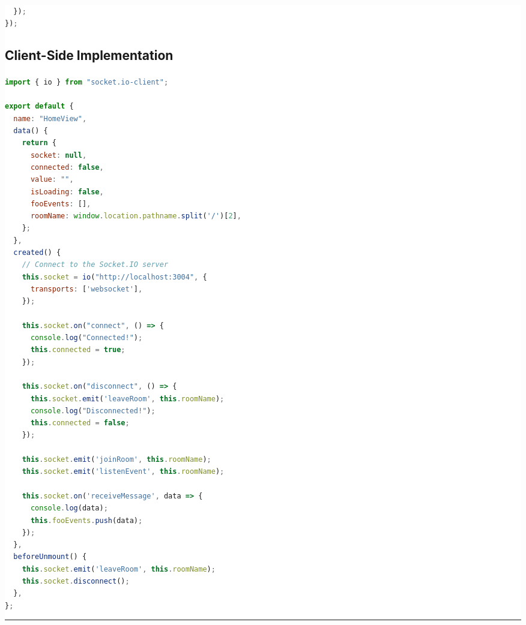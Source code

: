 ```javascript
  });
});
```

## Client-Side Implementation

```javascript
import { io } from "socket.io-client";

export default {
  name: "HomeView",
  data() {
    return {
      socket: null,
      connected: false,
      value: "",
      isLoading: false,
      fooEvents: [],
      roomName: window.location.pathname.split('/')[2],
    };
  },
  created() {
    // Connect to the Socket.IO server
    this.socket = io("http://localhost:3004", {
      transports: ['websocket'],
    });

    this.socket.on("connect", () => {
      console.log("Connected!");
      this.connected = true;
    });

    this.socket.on("disconnect", () => {
      this.socket.emit('leaveRoom', this.roomName);
      console.log("Disconnected!");
      this.connected = false;
    });

    this.socket.emit('joinRoom', this.roomName);
    this.socket.emit('listenEvent', this.roomName);

    this.socket.on('receiveMessage', data => {
      console.log(data);
      this.fooEvents.push(data);
    });
  },
  beforeUnmount() {
    this.socket.emit('leaveRoom', this.roomName);
    this.socket.disconnect();
  },
};
```

---